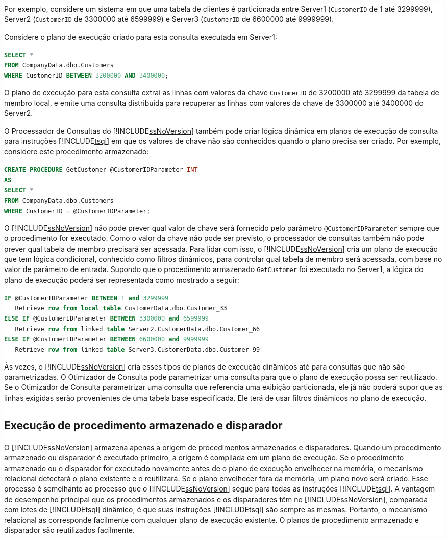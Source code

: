 Por exemplo, considere um sistema em que uma tabela de clientes é particionada entre Server1 (`CustomerID` de 1 até 3299999), Server2 (`CustomerID` de 3300000 até 6599999) e Server3 (`CustomerID` de 6600000 até 9999999).

Considere o plano de execução criado para esta consulta executada em Server1:

```sql
SELECT *
FROM CompanyData.dbo.Customers
WHERE CustomerID BETWEEN 3200000 AND 3400000;
```

O plano de execução para esta consulta extrai as linhas com valores da chave `CustomerID` de 3200000 até 3299999 da tabela de membro local, e emite uma consulta distribuída para recuperar as linhas com valores da chave de 3300000 até 3400000 do Server2.

O Processador de Consultas do [!INCLUDE[ssNoVersion](../includes/ssnoversion-md.md)] também pode criar lógica dinâmica em planos de execução de consulta para instruções [!INCLUDE[tsql](../includes/tsql-md.md)] em que os valores de chave não são conhecidos quando o plano precisa ser criado. Por exemplo, considere este procedimento armazenado:

```sql
CREATE PROCEDURE GetCustomer @CustomerIDParameter INT
AS
SELECT *
FROM CompanyData.dbo.Customers
WHERE CustomerID = @CustomerIDParameter;
```

O [!INCLUDE[ssNoVersion](../includes/ssnoversion-md.md)] não pode prever qual valor de chave será fornecido pelo parâmetro `@CustomerIDParameter` sempre que o procedimento for executado. Como o valor da chave não pode ser previsto, o processador de consultas também não pode prever qual tabela de membro precisará ser acessada. Para lidar com isso, o [!INCLUDE[ssNoVersion](../includes/ssnoversion-md.md)] cria um plano de execução que tem lógica condicional, conhecido como filtros dinâmicos, para controlar qual tabela de membro será acessada, com base no valor de parâmetro de entrada. Supondo que o procedimento armazenado `GetCustomer` foi executado no Server1, a lógica do plano de execução poderá ser representada como mostrado a seguir:

```sql
IF @CustomerIDParameter BETWEEN 1 and 3299999
   Retrieve row from local table CustomerData.dbo.Customer_33
ELSE IF @CustomerIDParameter BETWEEN 3300000 and 6599999
   Retrieve row from linked table Server2.CustomerData.dbo.Customer_66
ELSE IF @CustomerIDParameter BETWEEN 6600000 and 9999999
   Retrieve row from linked table Server3.CustomerData.dbo.Customer_99
```

Às vezes, o [!INCLUDE[ssNoVersion](../includes/ssnoversion-md.md)] cria esses tipos de planos de execução dinâmicos até para consultas que não são parametrizadas. O Otimizador de Consulta pode parametrizar uma consulta para que o plano de execução possa ser reutilizado. Se o Otimizador de Consulta parametrizar uma consulta que referencia uma exibição particionada, ele já não poderá supor que as linhas exigidas serão provenientes de uma tabela base especificada. Ele terá de usar filtros dinâmicos no plano de execução.

## <a name="stored-procedure-and-trigger-execution"></a>Execução de procedimento armazenado e disparador
O [!INCLUDE[ssNoVersion](../includes/ssnoversion-md.md)] armazena apenas a origem de procedimentos armazenados e disparadores. Quando um procedimento armazenado ou disparador é executado primeiro, a origem é compilada em um plano de execução. Se o procedimento armazenado ou o disparador for executado novamente antes de o plano de execução envelhecer na memória, o mecanismo relacional detectará o plano existente e o reutilizará. Se o plano envelhecer fora da memória, um plano novo será criado. Esse processo é semelhante ao processo que o [!INCLUDE[ssNoVersion](../includes/ssnoversion-md.md)] segue para todas as instruções [!INCLUDE[tsql](../includes/tsql-md.md)]. A vantagem de desempenho principal que os procedimentos armazenados e os disparadores têm no [!INCLUDE[ssNoVersion](../includes/ssnoversion-md.md)], comparada com lotes de [!INCLUDE[tsql](../includes/tsql-md.md)] dinâmico, é que suas instruções [!INCLUDE[tsql](../includes/tsql-md.md)] são sempre as mesmas. Portanto, o mecanismo relacional as corresponde facilmente com qualquer plano de execução existente. O planos de procedimento armazenado e disparador são reutilizados facilmente.
